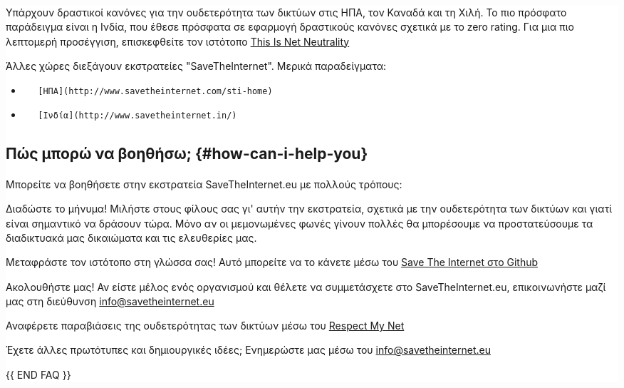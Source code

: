 Υπάρχουν δραστικοί κανόνες για την ουδετερότητα των δικτύων στις ΗΠΑ, τον Καναδά και τη Χιλή. Το πιο πρόσφατο παράδειγμα είναι η Ινδία, που έθεσε πρόσφατα σε εφαρμογή δραστικούς κανόνες σχετικά με το zero rating. Για μια πιο λεπτομερή προσέγγιση, επισκεφθείτε τον ιστότοπο [This Is Net Neutrality](https://www.thisisnetneutrality.org/#map)

Άλλες χώρες διεξάγουν εκστρατείες "SaveTheInternet".
Μερικά παραδείγματα:

-        [ΗΠΑ](http://www.savetheinternet.com/sti-home)

-        [Ινδία](http://www.savetheinternet.in/)


## Πώς μπορώ να βοηθήσω; {#how-can-i-help-you}

Μπορείτε να βοηθήσετε στην εκστρατεία SaveTheInternet.eu με πολλούς τρόπους:

<i class="fa fa-long-arrow-right"></i>        Διαδώστε το μήνυμα! Μιλήστε στους φίλους σας γι' αυτήν την εκστρατεία, σχετικά με την ουδετερότητα των δικτύων και γιατί είναι σημαντικό να δράσουν τώρα. Μόνο αν οι μεμονωμένες φωνές γίνουν πολλές θα μπορέσουμε να προστατεύσουμε τα διαδικτυακά μας δικαιώματα και τις ελευθερίες μας.

<i class="fa fa-long-arrow-right"></i>        Μεταφράστε τον ιστότοπο στη γλώσσα σας! Αυτό μπορείτε να το κάνετε μέσω του [Save The Internet στο Github](https://github.com/netzfreiheit/STI-UI)

<i class="fa fa-long-arrow-right"></i>             Ακολουθήστε μας! Αν είστε μέλος ενός οργανισμού και θέλετε να συμμετάσχετε στο SaveTheInternet.eu, επικοινωνήστε μαζί μας στη διεύθυνση [info@savetheinternet.eu](mailto:info@savetheinternet.eu)

<i class="fa fa-long-arrow-right"></i>        Αναφέρετε παραβιάσεις της ουδετερότητας των δικτύων μέσω του [Respect My Net](https://respectmynet.eu/)

Έχετε άλλες πρωτότυπες και δημιουργικές ιδέες; Ενημερώστε μας μέσω του [info@savetheinternet.eu](mailto:info@savetheinternet.eu)

{{ END FAQ }}
